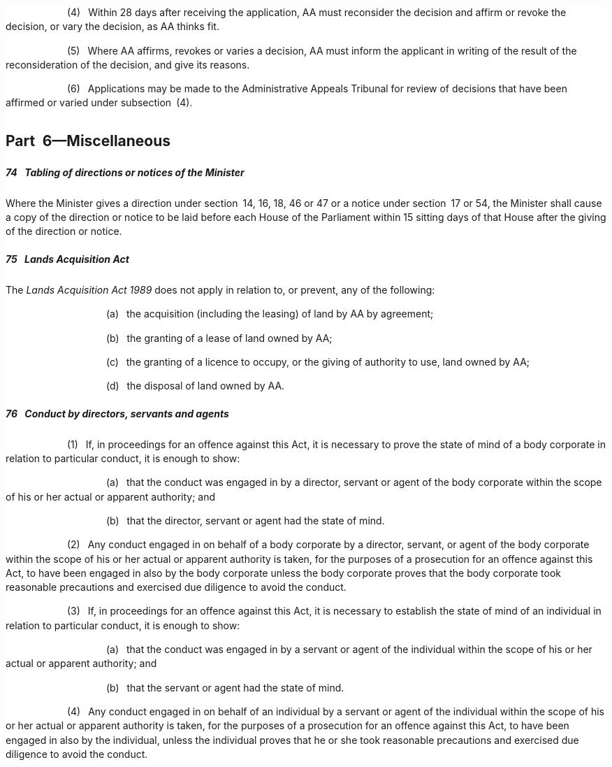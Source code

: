              (4)  Within 28 days after receiving the application, AA must reconsider the decision and affirm or revoke the decision, or vary the decision, as AA thinks fit.

             (5)  Where AA affirms, revokes or varies a decision, AA must inform the applicant in writing of the result of the reconsideration of the decision, and give its reasons.

             (6)  Applications may be made to the Administrative Appeals Tribunal for review of decisions that have been affirmed or varied under subsection (4).

## Part 6—Miscellaneous

##### <a id="74"></a>74  Tabling of directions or notices of the Minister

Where the Minister gives a direction under section 14, 16, 18, 46 or 47 or a notice under section 17 or 54, the Minister shall cause a copy of the direction or notice to be laid before each House of the Parliament within 15 sitting days of that House after the giving of the direction or notice.

##### <a id="75"></a>75  Lands Acquisition Act

The _Lands Acquisition Act 1989_ does not apply in relation to, or prevent, any of the following:

                     (a)  the acquisition (including the leasing) of land by AA by agreement;

                     (b)  the granting of a lease of land owned by AA;

                     (c)  the granting of a licence to occupy, or the giving of authority to use, land owned by AA;

                     (d)  the disposal of land owned by AA.

##### <a id="76"></a>76  Conduct by directors, servants and agents

             (1)  If, in proceedings for an offence against this Act, it is necessary to prove the state of mind of a body corporate in relation to particular conduct, it is enough to show:

                     (a)  that the conduct was engaged in by a director, servant or agent of the body corporate within the scope of his or her actual or apparent authority; and

                     (b)  that the director, servant or agent had the state of mind.

             (2)  Any conduct engaged in on behalf of a body corporate by a director, servant, or agent of the body corporate within the scope of his or her actual or apparent authority is taken, for the purposes of a prosecution for an offence against this Act, to have been engaged in also by the body corporate unless the body corporate proves that the body corporate took reasonable precautions and exercised due diligence to avoid the conduct.

             (3)  If, in proceedings for an offence against this Act, it is necessary to establish the state of mind of an individual in relation to particular conduct, it is enough to show:

                     (a)  that the conduct was engaged in by a servant or agent of the individual within the scope of his or her actual or apparent authority; and

                     (b)  that the servant or agent had the state of mind.

             (4)  Any conduct engaged in on behalf of an individual by a servant or agent of the individual within the scope of his or her actual or apparent authority is taken, for the purposes of a prosecution for an offence against this Act, to have been engaged in also by the individual, unless the individual proves that he or she took reasonable precautions and exercised due diligence to avoid the conduct.
